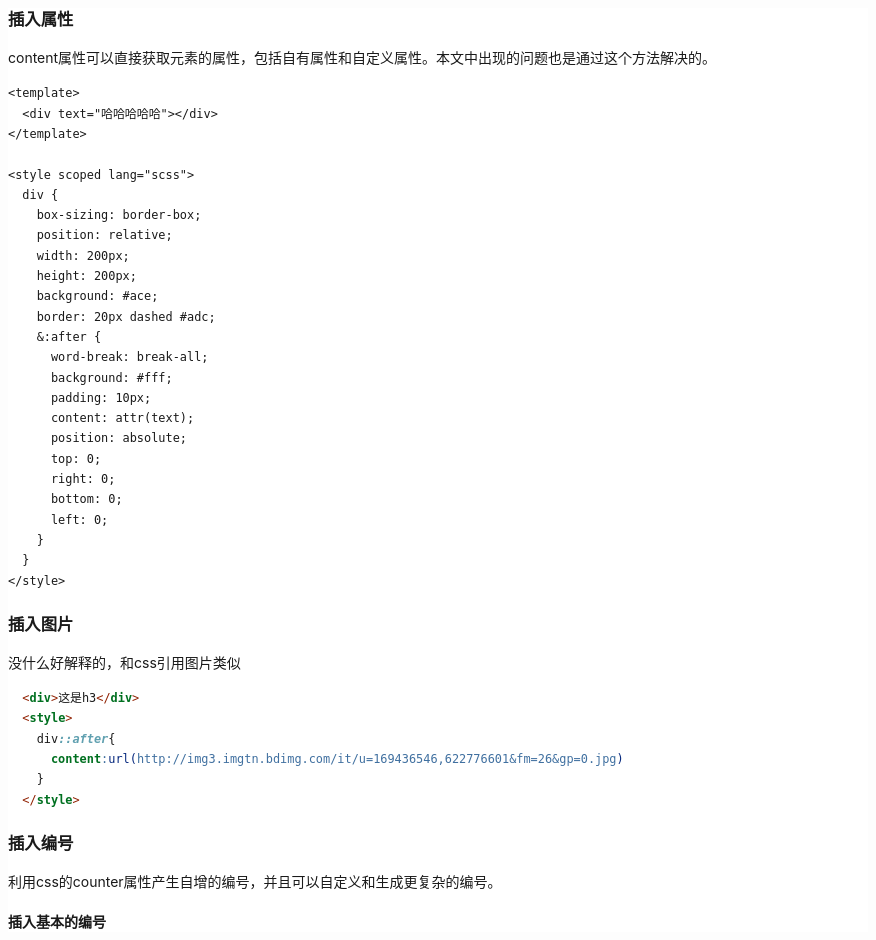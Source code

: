 ### 插入属性

content属性可以直接获取元素的属性，包括自有属性和自定义属性。本文中出现的问题也是通过这个方法解决的。

```vue
<template>
  <div text="哈哈哈哈哈"></div>
</template>

<style scoped lang="scss">
  div {
    box-sizing: border-box;
    position: relative;
    width: 200px;
    height: 200px;
    background: #ace;
    border: 20px dashed #adc;
    &:after {
      word-break: break-all;
      background: #fff;
      padding: 10px;
      content: attr(text);
      position: absolute;
      top: 0;
      right: 0;
      bottom: 0;
      left: 0;
    }
  }
</style>
```

<iframe width="100%" height="300" src="//jsrun.net/BKyKp/embedded/all/light/" allowfullscreen="allowfullscreen" frameborder="0"></iframe>

### 插入图片

没什么好解释的，和css引用图片类似

```html
  <div>这是h3</div>
  <style>
    div::after{
      content:url(http://img3.imgtn.bdimg.com/it/u=169436546,622776601&fm=26&gp=0.jpg)
    }
  </style>
```

### 插入编号

利用css的counter属性产生自增的编号，并且可以自定义和生成更复杂的编号。

#### 插入基本的编号
